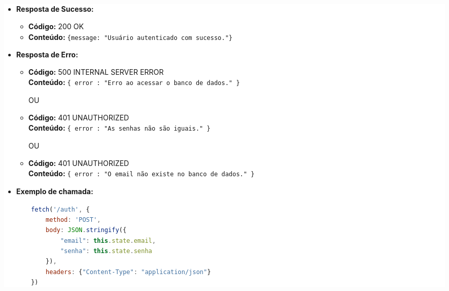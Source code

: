 * **Resposta de Sucesso:**

    * **Código:** 200 OK <br />
    * **Conteúdo:** `{message: "Usuário autenticado com sucesso."}`

* **Resposta de Erro:**

  * **Código:** 500 INTERNAL SERVER ERROR <br />
    **Conteúdo:** `{ error : "Erro ao acessar o banco de dados." }`

    OU

  * **Código:** 401 UNAUTHORIZED<br />
    **Conteúdo:** `{ error : "As senhas não são iguais." }`

    OU

  * **Código:** 401 UNAUTHORIZED <br />
    **Conteúdo:** `{ error : "O email não existe no banco de dados." }`



* **Exemplo de chamada:**

    ```javascript
        fetch('/auth', {
            method: 'POST',
            body: JSON.stringify({
                "email": this.state.email,
                "senha": this.state.senha
            }),
            headers: {"Content-Type": "application/json"}
        })
    ```






